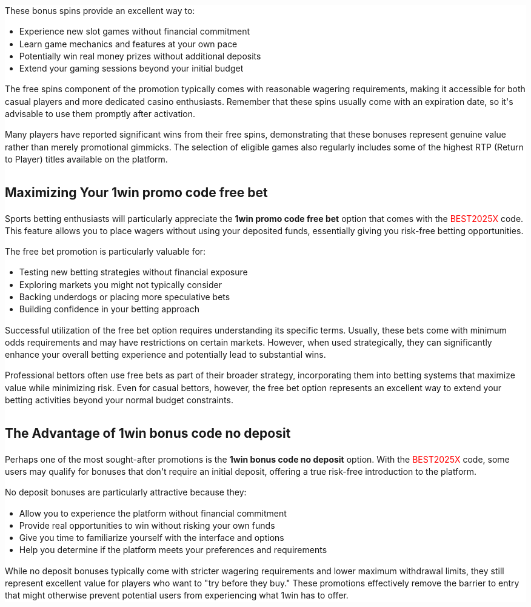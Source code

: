 These bonus spins provide an excellent way to:
- Experience new slot games without financial commitment
- Learn game mechanics and features at your own pace
- Potentially win real money prizes without additional deposits
- Extend your gaming sessions beyond your initial budget

The free spins component of the promotion typically comes with reasonable wagering requirements, making it accessible for both casual players and more dedicated casino enthusiasts. Remember that these spins usually come with an expiration date, so it's advisable to use them promptly after activation.

Many players have reported significant wins from their free spins, demonstrating that these bonuses represent genuine value rather than merely promotional gimmicks. The selection of eligible games also regularly includes some of the highest RTP (Return to Player) titles available on the platform.

## Maximizing Your 1win promo code free bet

Sports betting enthusiasts will particularly appreciate the **1win promo code free bet** option that comes with the <span style="color:red">BEST2025X</span> code. This feature allows you to place wagers without using your deposited funds, essentially giving you risk-free betting opportunities.

The free bet promotion is particularly valuable for:
- Testing new betting strategies without financial exposure
- Exploring markets you might not typically consider
- Backing underdogs or placing more speculative bets
- Building confidence in your betting approach

Successful utilization of the free bet option requires understanding its specific terms. Usually, these bets come with minimum odds requirements and may have restrictions on certain markets. However, when used strategically, they can significantly enhance your overall betting experience and potentially lead to substantial wins.

Professional bettors often use free bets as part of their broader strategy, incorporating them into betting systems that maximize value while minimizing risk. Even for casual bettors, however, the free bet option represents an excellent way to extend your betting activities beyond your normal budget constraints.

## The Advantage of 1win bonus code no deposit

Perhaps one of the most sought-after promotions is the **1win bonus code no deposit** option. With the <span style="color:red">BEST2025X</span> code, some users may qualify for bonuses that don't require an initial deposit, offering a true risk-free introduction to the platform.

No deposit bonuses are particularly attractive because they:
- Allow you to experience the platform without financial commitment
- Provide real opportunities to win without risking your own funds
- Give you time to familiarize yourself with the interface and options
- Help you determine if the platform meets your preferences and requirements

While no deposit bonuses typically come with stricter wagering requirements and lower maximum withdrawal limits, they still represent excellent value for players who want to "try before they buy." These promotions effectively remove the barrier to entry that might otherwise prevent potential users from experiencing what 1win has to offer.
